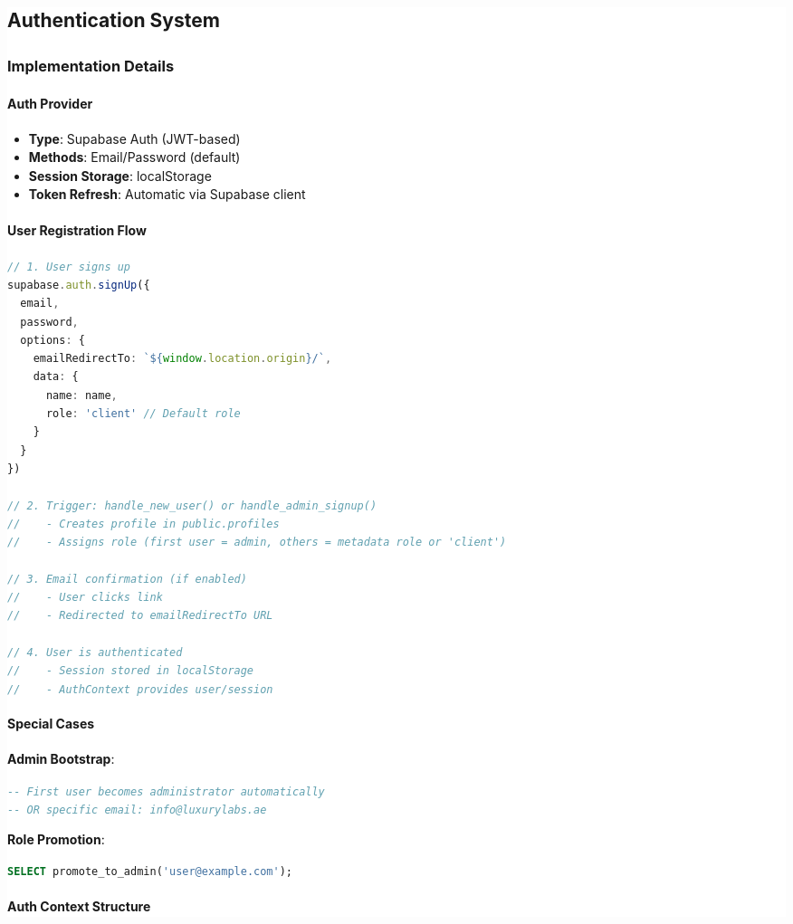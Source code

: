 ## Authentication System

### Implementation Details

#### Auth Provider
- **Type**: Supabase Auth (JWT-based)
- **Methods**: Email/Password (default)
- **Session Storage**: localStorage
- **Token Refresh**: Automatic via Supabase client

#### User Registration Flow

```typescript
// 1. User signs up
supabase.auth.signUp({
  email,
  password,
  options: {
    emailRedirectTo: `${window.location.origin}/`,
    data: {
      name: name,
      role: 'client' // Default role
    }
  }
})

// 2. Trigger: handle_new_user() or handle_admin_signup()
//    - Creates profile in public.profiles
//    - Assigns role (first user = admin, others = metadata role or 'client')

// 3. Email confirmation (if enabled)
//    - User clicks link
//    - Redirected to emailRedirectTo URL

// 4. User is authenticated
//    - Session stored in localStorage
//    - AuthContext provides user/session
```

#### Special Cases

**Admin Bootstrap**:
```sql
-- First user becomes administrator automatically
-- OR specific email: info@luxurylabs.ae
```

**Role Promotion**:
```sql
SELECT promote_to_admin('user@example.com');
```

#### Auth Context Structure
